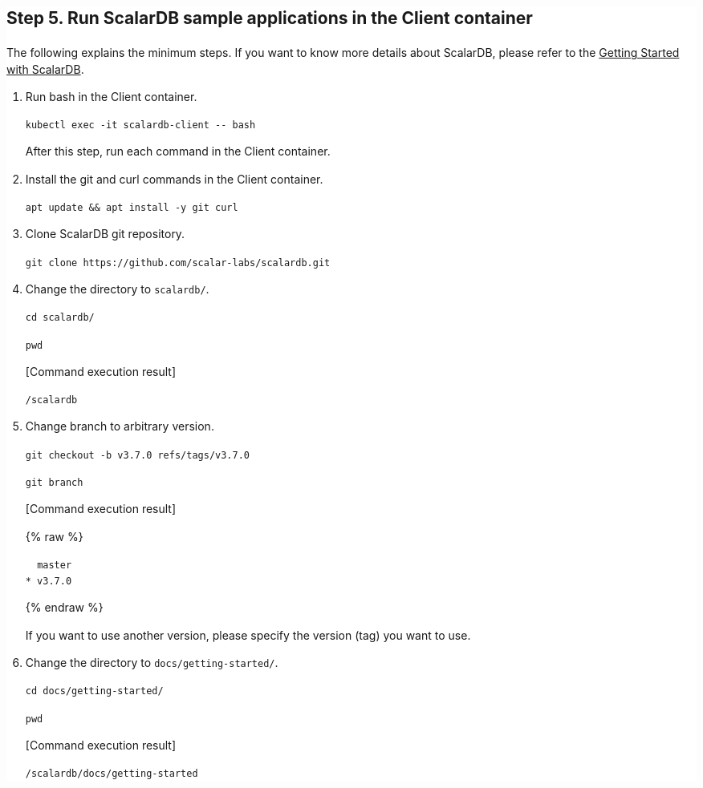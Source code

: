 ## Step 5. Run ScalarDB sample applications in the Client container

The following explains the minimum steps. If you want to know more details about ScalarDB, please refer to the [Getting Started with ScalarDB](https://github.com/scalar-labs/scalardb/blob/master/docs/getting-started-with-scalardb.md).

1. Run bash in the Client container.
   ```console
   kubectl exec -it scalardb-client -- bash
   ```
   After this step, run each command in the Client container.  

1. Install the git and curl commands in the Client container.
   ```console
   apt update && apt install -y git curl
   ```

1. Clone ScalarDB git repository.
   ```console
   git clone https://github.com/scalar-labs/scalardb.git
   ```

1. Change the directory to `scalardb/`.
   ```console
   cd scalardb/
   ```
   ```console
   pwd
   ```
   [Command execution result]
   ```console
   /scalardb
   ```

1. Change branch to arbitrary version.
   ```console
   git checkout -b v3.7.0 refs/tags/v3.7.0
   ```
   ```console
   git branch
   ```
   [Command execution result]
   
   {% raw %}
   ```console
     master
   * v3.7.0
   ```
   {% endraw %}

   If you want to use another version, please specify the version (tag) you want to use.

1. Change the directory to `docs/getting-started/`.
   ```console
   cd docs/getting-started/
   ```
   ```console
   pwd
   ```
   [Command execution result]
   ```console
   /scalardb/docs/getting-started
   ```

